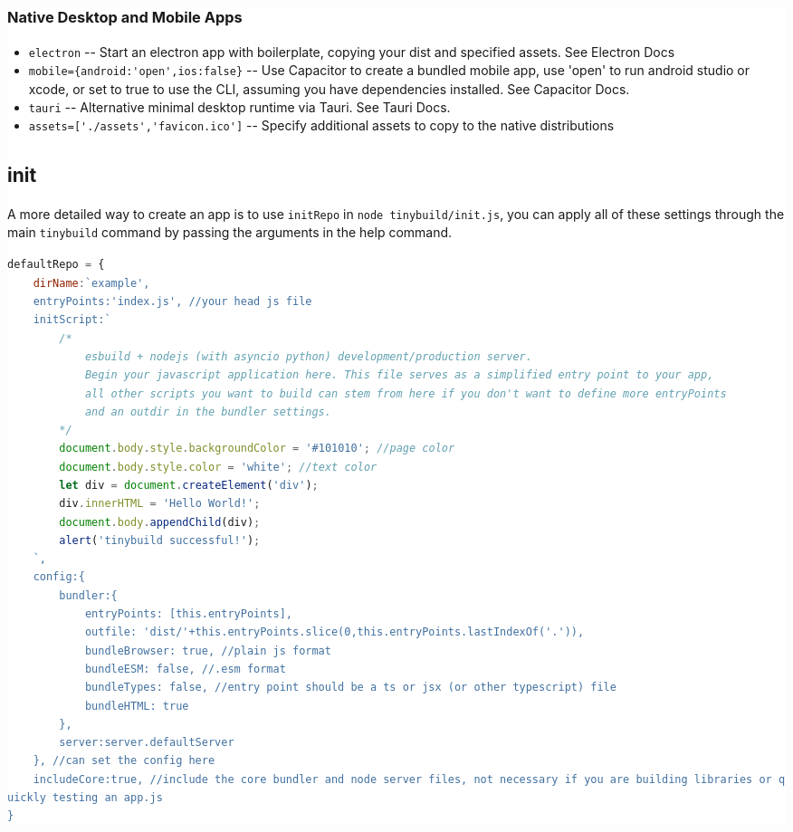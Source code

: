 ### Native Desktop and Mobile Apps
- `electron` -- Start an electron app with boilerplate, copying your dist and specified assets. See Electron Docs
- `mobile={android:'open',ios:false}` -- Use Capacitor to create a bundled mobile app, use 'open' to run android studio or xcode, or set to true to use the CLI, assuming you have dependencies installed. See Capacitor Docs.
- `tauri` -- Alternative minimal desktop runtime via Tauri. See Tauri Docs.
- `assets=['./assets','favicon.ico']` -- Specify additional assets to copy to the native distributions



## init

A more detailed way to create an app is to use `initRepo` in `node tinybuild/init.js`, you can apply all of these settings through the main `tinybuild` command by passing the arguments in the help command. 

```js
defaultRepo = {
    dirName:`example',    
    entryPoints:'index.js', //your head js file
    initScript:`
        /* 
            esbuild + nodejs (with asyncio python) development/production server. 
            Begin your javascript application here. This file serves as a simplified entry point to your app, 
            all other scripts you want to build can stem from here if you don't want to define more entryPoints 
            and an outdir in the bundler settings.
        */
        document.body.style.backgroundColor = '#101010'; //page color
        document.body.style.color = 'white'; //text color
        let div = document.createElement('div');
        div.innerHTML = 'Hello World!';
        document.body.appendChild(div);
        alert('tinybuild successful!');
    `,
    config:{
        bundler:{
            entryPoints: [this.entryPoints],
            outfile: 'dist/'+this.entryPoints.slice(0,this.entryPoints.lastIndexOf('.')),
            bundleBrowser: true, //plain js format
            bundleESM: false, //.esm format
            bundleTypes: false, //entry point should be a ts or jsx (or other typescript) file
            bundleHTML: true
        },
        server:server.defaultServer
    }, //can set the config here
    includeCore:true, //include the core bundler and node server files, not necessary if you are building libraries or quickly testing an app.js
}
```

